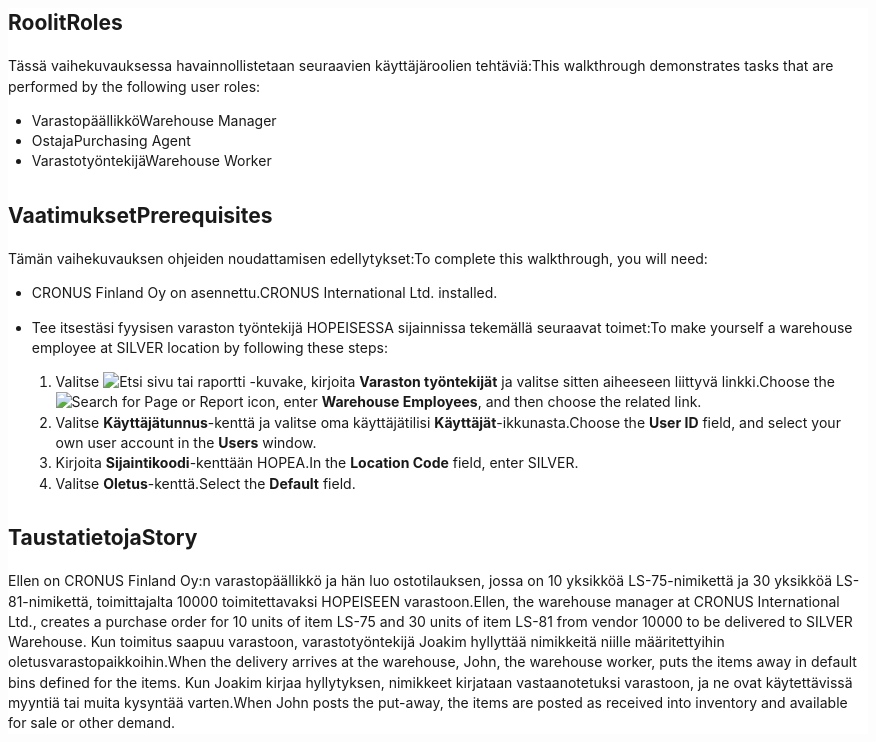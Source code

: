 ## <a name="roles"></a><span data-ttu-id="880b7-145">Roolit</span><span class="sxs-lookup"><span data-stu-id="880b7-145">Roles</span></span>  
<span data-ttu-id="880b7-146">Tässä vaihekuvauksessa havainnollistetaan seuraavien käyttäjäroolien tehtäviä:</span><span class="sxs-lookup"><span data-stu-id="880b7-146">This walkthrough demonstrates tasks that are performed by the following user roles:</span></span>  

-   <span data-ttu-id="880b7-147">Varastopäällikkö</span><span class="sxs-lookup"><span data-stu-id="880b7-147">Warehouse Manager</span></span>  
-   <span data-ttu-id="880b7-148">Ostaja</span><span class="sxs-lookup"><span data-stu-id="880b7-148">Purchasing Agent</span></span>  
-   <span data-ttu-id="880b7-149">Varastotyöntekijä</span><span class="sxs-lookup"><span data-stu-id="880b7-149">Warehouse Worker</span></span>  

## <a name="prerequisites"></a><span data-ttu-id="880b7-150">Vaatimukset</span><span class="sxs-lookup"><span data-stu-id="880b7-150">Prerequisites</span></span>  
<span data-ttu-id="880b7-151">Tämän vaihekuvauksen ohjeiden noudattamisen edellytykset:</span><span class="sxs-lookup"><span data-stu-id="880b7-151">To complete this walkthrough, you will need:</span></span>  

-   <span data-ttu-id="880b7-152">CRONUS Finland Oy on asennettu.</span><span class="sxs-lookup"><span data-stu-id="880b7-152">CRONUS International Ltd. installed.</span></span>  
-   <span data-ttu-id="880b7-153">Tee itsestäsi fyysisen varaston työntekijä HOPEISESSA sijainnissa tekemällä seuraavat toimet:</span><span class="sxs-lookup"><span data-stu-id="880b7-153">To make yourself a warehouse employee at SILVER location by following these steps:</span></span>  

    1.  <span data-ttu-id="880b7-154">Valitse ![Etsi sivu tai raportti](media/ui-search/search_small.png "Etsi sivu tai raportti -kuvake") -kuvake, kirjoita **Varaston työntekijät** ja valitse sitten aiheeseen liittyvä linkki.</span><span class="sxs-lookup"><span data-stu-id="880b7-154">Choose the ![Search for Page or Report](media/ui-search/search_small.png "Search for Page or Report icon") icon, enter **Warehouse Employees**, and then choose the related link.</span></span>  
    2.  <span data-ttu-id="880b7-155">Valitse **Käyttäjätunnus**-kenttä ja valitse oma käyttäjätilisi **Käyttäjät**-ikkunasta.</span><span class="sxs-lookup"><span data-stu-id="880b7-155">Choose the **User ID** field, and select your own user account in the **Users** window.</span></span>  
    3.  <span data-ttu-id="880b7-156">Kirjoita **Sijaintikoodi**-kenttään HOPEA.</span><span class="sxs-lookup"><span data-stu-id="880b7-156">In the **Location Code** field, enter SILVER.</span></span>  
    4.  <span data-ttu-id="880b7-157">Valitse **Oletus**-kenttä.</span><span class="sxs-lookup"><span data-stu-id="880b7-157">Select the **Default** field.</span></span>  

## <a name="story"></a><span data-ttu-id="880b7-158">Taustatietoja</span><span class="sxs-lookup"><span data-stu-id="880b7-158">Story</span></span>  
<span data-ttu-id="880b7-159">Ellen on CRONUS Finland Oy:n varastopäällikkö ja hän luo ostotilauksen, jossa on 10 yksikköä LS-75-nimikettä ja 30 yksikköä LS-81-nimikettä, toimittajalta 10000 toimitettavaksi HOPEISEEN varastoon.</span><span class="sxs-lookup"><span data-stu-id="880b7-159">Ellen, the warehouse manager at CRONUS International Ltd., creates a purchase order for 10 units of item LS-75 and 30 units of item LS-81 from vendor 10000 to be delivered to SILVER Warehouse.</span></span> <span data-ttu-id="880b7-160">Kun toimitus saapuu varastoon, varastotyöntekijä Joakim hyllyttää nimikkeitä niille määritettyihin oletusvarastopaikkoihin.</span><span class="sxs-lookup"><span data-stu-id="880b7-160">When the delivery arrives at the warehouse, John, the warehouse worker, puts the items away in default bins defined for the items.</span></span> <span data-ttu-id="880b7-161">Kun Joakim kirjaa hyllytyksen, nimikkeet kirjataan vastaanotetuksi varastoon, ja ne ovat käytettävissä myyntiä tai muita kysyntää varten.</span><span class="sxs-lookup"><span data-stu-id="880b7-161">When John posts the put-away, the items are posted as received into inventory and available for sale or other demand.</span></span>  
